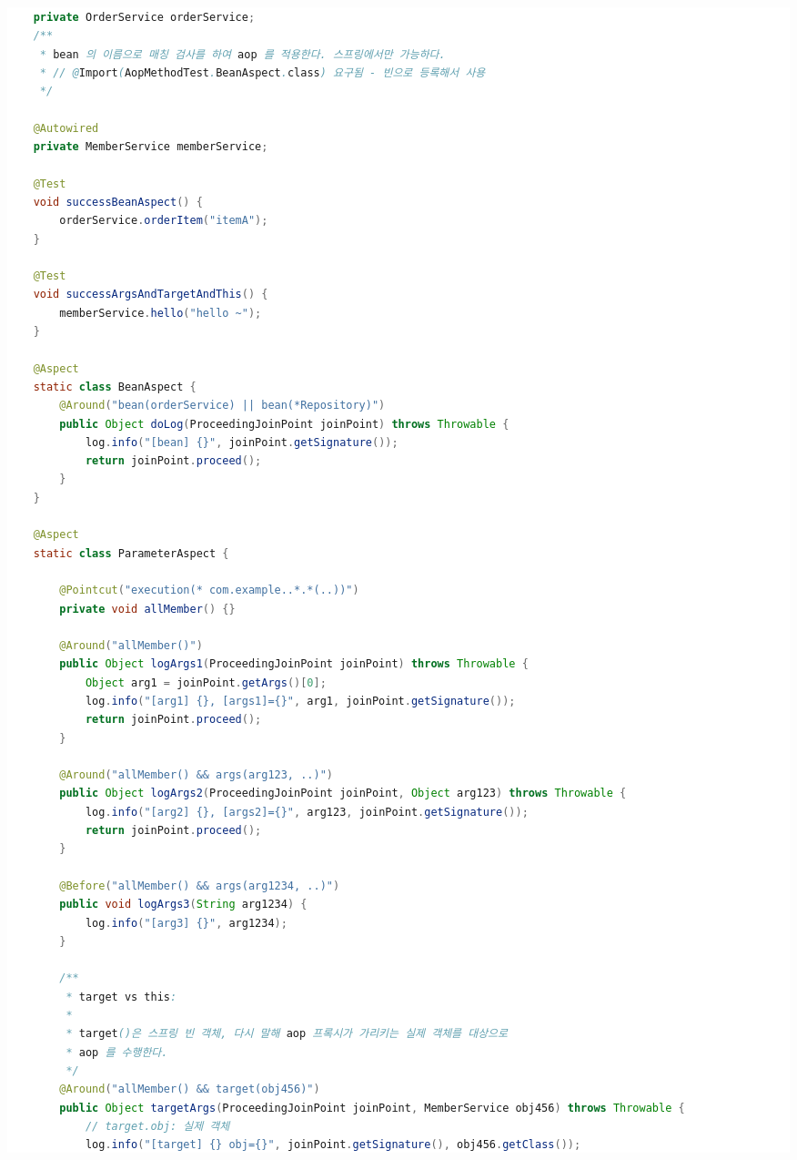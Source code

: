```java
    private OrderService orderService;
    /**
     * bean 의 이름으로 매칭 검사를 하여 aop 를 적용한다. 스프링에서만 가능하다.
     * // @Import(AopMethodTest.BeanAspect.class) 요구됨 - 빈으로 등록해서 사용
     */

    @Autowired
    private MemberService memberService;

    @Test
    void successBeanAspect() {
        orderService.orderItem("itemA");
    }

    @Test
    void successArgsAndTargetAndThis() {
        memberService.hello("hello ~");
    }

    @Aspect
    static class BeanAspect {
        @Around("bean(orderService) || bean(*Repository)")
        public Object doLog(ProceedingJoinPoint joinPoint) throws Throwable {
            log.info("[bean] {}", joinPoint.getSignature());
            return joinPoint.proceed();
        }
    }

    @Aspect
    static class ParameterAspect {

        @Pointcut("execution(* com.example..*.*(..))")
        private void allMember() {}

        @Around("allMember()")
        public Object logArgs1(ProceedingJoinPoint joinPoint) throws Throwable {
            Object arg1 = joinPoint.getArgs()[0];
            log.info("[arg1] {}, [args1]={}", arg1, joinPoint.getSignature());
            return joinPoint.proceed();
        }

        @Around("allMember() && args(arg123, ..)")
        public Object logArgs2(ProceedingJoinPoint joinPoint, Object arg123) throws Throwable {
            log.info("[arg2] {}, [args2]={}", arg123, joinPoint.getSignature());
            return joinPoint.proceed();
        }

        @Before("allMember() && args(arg1234, ..)")
        public void logArgs3(String arg1234) {
            log.info("[arg3] {}", arg1234);
        }

        /**
         * target vs this:
         *
         * target()은 스프링 빈 객체, 다시 말해 aop 프록시가 가리키는 실제 객체를 대상으로
         * aop 를 수행한다.
         */
        @Around("allMember() && target(obj456)")
        public Object targetArgs(ProceedingJoinPoint joinPoint, MemberService obj456) throws Throwable {
            // target.obj: 실제 객체
            log.info("[target] {} obj={}", joinPoint.getSignature(), obj456.getClass());
```
